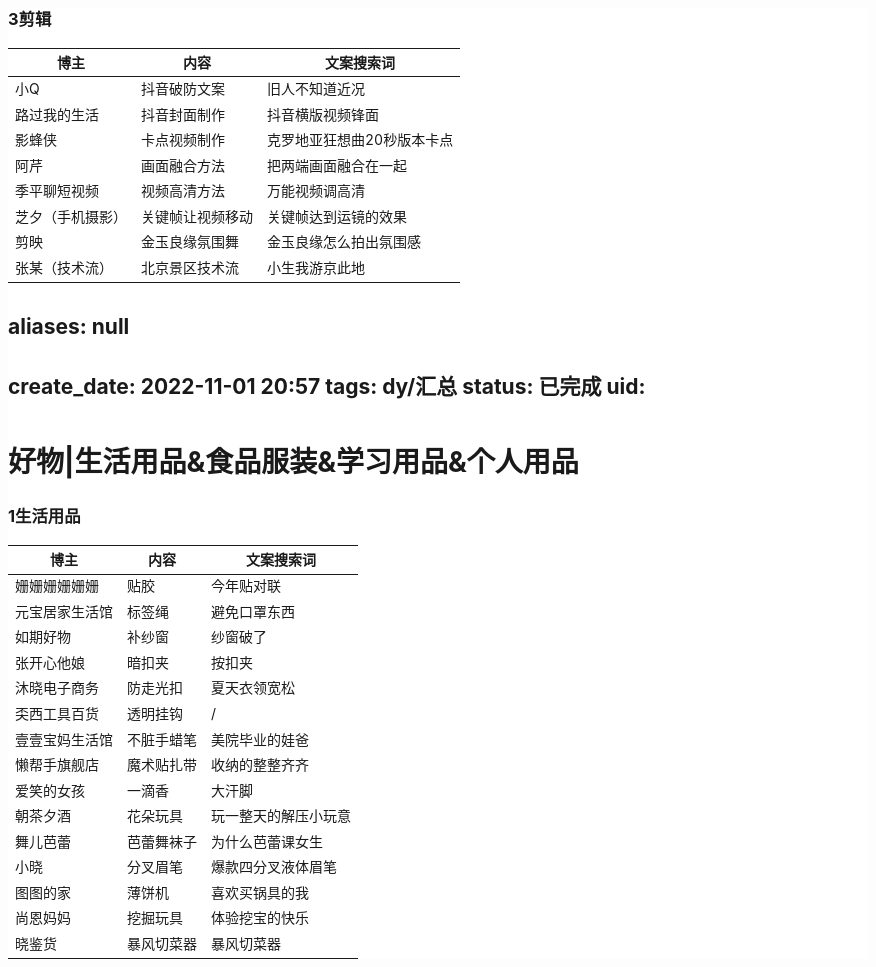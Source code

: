 ### 3剪辑

| 博主 | 内容 | 文案搜索词 |
| --- | --- | --- |
| 小Q | 抖音破防文案 | 旧人不知道近况 |
| 路过我的生活 | 抖音封面制作 | 抖音横版视频锋面 |
| 影蜂侠 | 卡点视频制作 | 克罗地亚狂想曲20秒版本卡点 |
| 阿芹 | 画面融合方法 | 把两端画面融合在一起 |
| 季平聊短视频 | 视频高清方法 | 万能视频调高清 |
| 芝夕（手机摄影） | 关键帧让视频移动 | 关键帧达到运镜的效果 |
| 剪映 | 金玉良缘氛围舞 | 金玉良缘怎么拍出氛围感 |
| 张某（技术流） | 北京景区技术流 | 小生我游京此地 |


aliases: null
---
create_date: 2022-11-01 20:57
tags: dy/汇总
status: 已完成 
uid: 
---


# 好物|生活用品&食品服装&学习用品&个人用品

### 1生活用品

| 博主 | 内容 | 文案搜索词 |
| --- | --- | --- |
| 姗姗姗姗姗姗 | 贴胶 | 今年贴对联 |
| 元宝居家生活馆 | 标签绳 | 避免口罩东西 |
| 如期好物 | 补纱窗 | 纱窗破了 |
| 张开心他娘 | 暗扣夹 | 按扣夹 |
| 沐晓电子商务 | 防走光扣 | 夏天衣领宽松 |
| 奀西工具百货 | 透明挂钩 | / |
| 壹壹宝妈生活馆 | 不脏手蜡笔 | 美院毕业的娃爸 |
| 懒帮手旗舰店 | 魔术贴扎带 | 收纳的整整齐齐 |
| 爱笑的女孩 | 一滴香 | 大汗脚 |
| 朝茶夕酒 | 花朵玩具 | 玩一整天的解压小玩意 |
| 舞儿芭蕾 | 芭蕾舞袜子 | 为什么芭蕾课女生 |
| 小晓 | 分叉眉笔 | 爆款四分叉液体眉笔 |
| 图图的家 | 薄饼机 | 喜欢买锅具的我 |
| 尚恩妈妈 | 挖掘玩具 | 体验挖宝的快乐 |
| 晓鉴货 | 暴风切菜器 | 暴风切菜器 |
